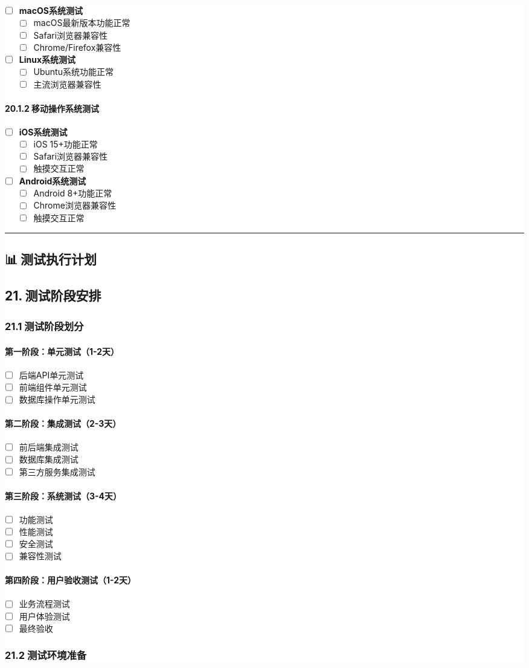 - [ ] **macOS系统测试**
  - [ ] macOS最新版本功能正常
  - [ ] Safari浏览器兼容性
  - [ ] Chrome/Firefox兼容性

- [ ] **Linux系统测试**
  - [ ] Ubuntu系统功能正常
  - [ ] 主流浏览器兼容性

#### 20.1.2 移动操作系统测试
- [ ] **iOS系统测试**
  - [ ] iOS 15+功能正常
  - [ ] Safari浏览器兼容性
  - [ ] 触摸交互正常

- [ ] **Android系统测试**
  - [ ] Android 8+功能正常
  - [ ] Chrome浏览器兼容性
  - [ ] 触摸交互正常

---

## 📊 测试执行计划

## 21. 测试阶段安排

### 21.1 测试阶段划分

#### 第一阶段：单元测试（1-2天）
- [ ] 后端API单元测试
- [ ] 前端组件单元测试
- [ ] 数据库操作单元测试

#### 第二阶段：集成测试（2-3天）
- [ ] 前后端集成测试
- [ ] 数据库集成测试
- [ ] 第三方服务集成测试

#### 第三阶段：系统测试（3-4天）
- [ ] 功能测试
- [ ] 性能测试
- [ ] 安全测试
- [ ] 兼容性测试

#### 第四阶段：用户验收测试（1-2天）
- [ ] 业务流程测试
- [ ] 用户体验测试
- [ ] 最终验收

### 21.2 测试环境准备
